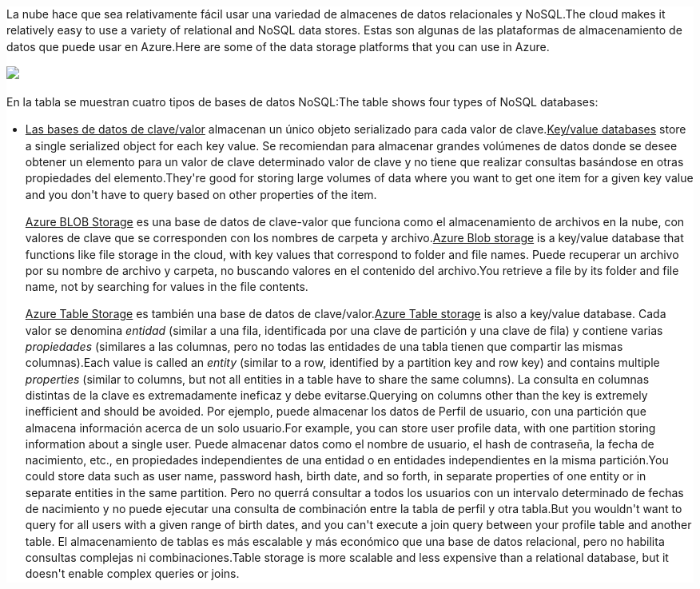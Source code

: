 <span data-ttu-id="b66d9-121">La nube hace que sea relativamente fácil usar una variedad de almacenes de datos relacionales y NoSQL.</span><span class="sxs-lookup"><span data-stu-id="b66d9-121">The cloud makes it relatively easy to use a variety of relational and NoSQL data stores.</span></span> <span data-ttu-id="b66d9-122">Estas son algunas de las plataformas de almacenamiento de datos que puede usar en Azure.</span><span class="sxs-lookup"><span data-stu-id="b66d9-122">Here are some of the data storage platforms that you can use in Azure.</span></span>

![](data-storage-options/_static/image1.png)

<span data-ttu-id="b66d9-123">En la tabla se muestran cuatro tipos de bases de datos NoSQL:</span><span class="sxs-lookup"><span data-stu-id="b66d9-123">The table shows four types of NoSQL databases:</span></span>

- <span data-ttu-id="b66d9-124">[Las bases de datos de clave/valor](https://msdn.microsoft.com/library/dn313285.aspx#sec7) almacenan un único objeto serializado para cada valor de clave.</span><span class="sxs-lookup"><span data-stu-id="b66d9-124">[Key/value databases](https://msdn.microsoft.com/library/dn313285.aspx#sec7) store a single serialized object for each key value.</span></span> <span data-ttu-id="b66d9-125">Se recomiendan para almacenar grandes volúmenes de datos donde se desee obtener un elemento para un valor de clave determinado valor de clave y no tiene que realizar consultas basándose en otras propiedades del elemento.</span><span class="sxs-lookup"><span data-stu-id="b66d9-125">They're good for storing large volumes of data where you want to get one item for a given key value and you don't have to query based on other properties of the item.</span></span>

    <span data-ttu-id="b66d9-126">[Azure BLOB Storage](https://azure.microsoft.com/documentation/articles/storage-dotnet-how-to-use-blobs/) es una base de datos de clave-valor que funciona como el almacenamiento de archivos en la nube, con valores de clave que se corresponden con los nombres de carpeta y archivo.</span><span class="sxs-lookup"><span data-stu-id="b66d9-126">[Azure Blob storage](https://azure.microsoft.com/documentation/articles/storage-dotnet-how-to-use-blobs/) is a key/value database that functions like file storage in the cloud, with key values that correspond to folder and file names.</span></span> <span data-ttu-id="b66d9-127">Puede recuperar un archivo por su nombre de archivo y carpeta, no buscando valores en el contenido del archivo.</span><span class="sxs-lookup"><span data-stu-id="b66d9-127">You retrieve a file by its folder and file name, not by searching for values in the file contents.</span></span>

    <span data-ttu-id="b66d9-128">[Azure Table Storage](https://azure.microsoft.com/documentation/articles/storage-dotnet-how-to-use-tables/) es también una base de datos de clave/valor.</span><span class="sxs-lookup"><span data-stu-id="b66d9-128">[Azure Table storage](https://azure.microsoft.com/documentation/articles/storage-dotnet-how-to-use-tables/) is also a key/value database.</span></span> <span data-ttu-id="b66d9-129">Cada valor se denomina *entidad* (similar a una fila, identificada por una clave de partición y una clave de fila) y contiene varias *propiedades* (similares a las columnas, pero no todas las entidades de una tabla tienen que compartir las mismas columnas).</span><span class="sxs-lookup"><span data-stu-id="b66d9-129">Each value is called an *entity* (similar to a row, identified by a partition key and row key) and contains multiple *properties* (similar to columns, but not all entities in a table have to share the same columns).</span></span> <span data-ttu-id="b66d9-130">La consulta en columnas distintas de la clave es extremadamente ineficaz y debe evitarse.</span><span class="sxs-lookup"><span data-stu-id="b66d9-130">Querying on columns other than the key is extremely inefficient and should be avoided.</span></span> <span data-ttu-id="b66d9-131">Por ejemplo, puede almacenar los datos de Perfil de usuario, con una partición que almacena información acerca de un solo usuario.</span><span class="sxs-lookup"><span data-stu-id="b66d9-131">For example, you can store user profile data, with one partition storing information about a single user.</span></span> <span data-ttu-id="b66d9-132">Puede almacenar datos como el nombre de usuario, el hash de contraseña, la fecha de nacimiento, etc., en propiedades independientes de una entidad o en entidades independientes en la misma partición.</span><span class="sxs-lookup"><span data-stu-id="b66d9-132">You could store data such as user name, password hash, birth date, and so forth, in separate properties of one entity or in separate entities in the same partition.</span></span> <span data-ttu-id="b66d9-133">Pero no querrá consultar a todos los usuarios con un intervalo determinado de fechas de nacimiento y no puede ejecutar una consulta de combinación entre la tabla de perfil y otra tabla.</span><span class="sxs-lookup"><span data-stu-id="b66d9-133">But you wouldn't want to query for all users with a given range of birth dates, and you can't execute a join query between your profile table and another table.</span></span> <span data-ttu-id="b66d9-134">El almacenamiento de tablas es más escalable y más económico que una base de datos relacional, pero no habilita consultas complejas ni combinaciones.</span><span class="sxs-lookup"><span data-stu-id="b66d9-134">Table storage is more scalable and less expensive than a relational database, but it doesn't enable complex queries or joins.</span></span>